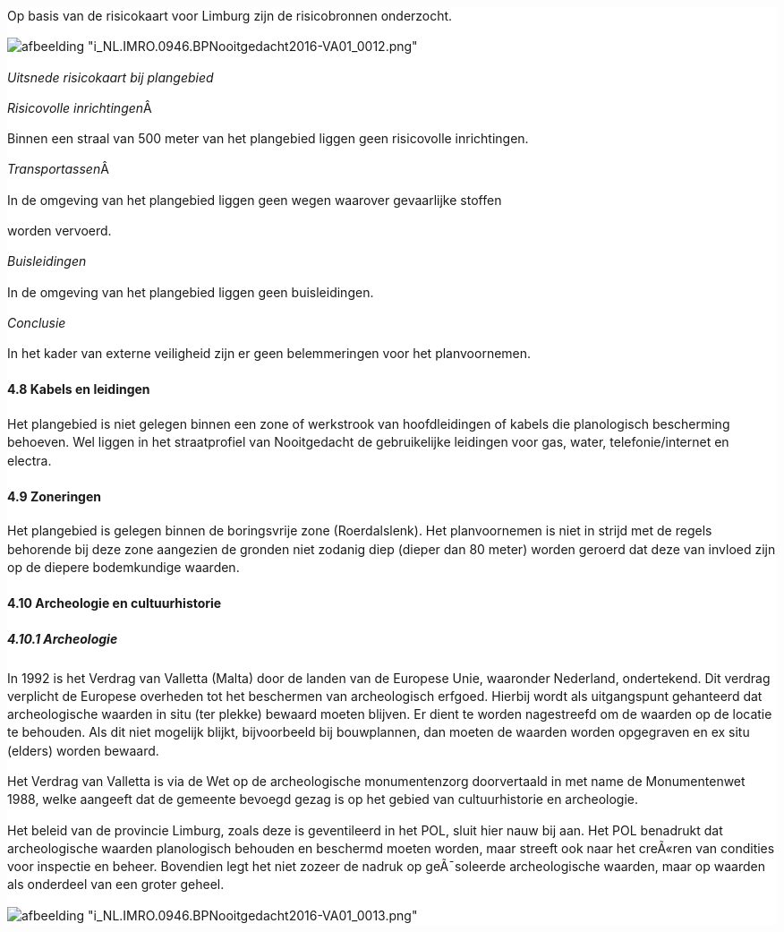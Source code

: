Op basis van de risicokaart voor Limburg zijn de risicobronnen onderzocht.

![afbeelding "i_NL.IMRO.0946.BPNooitgedacht2016-VA01_0012.png"](i_NL.IMRO.0946.BPNooitgedacht2016-VA01_0012.png)

*Uitsnede risicokaart bij plangebied*

*Risicovolle inrichtingen*Â

Binnen een straal van 500 meter van het plangebied liggen geen risicovolle inrichtingen.

*Transportassen*Â

In de omgeving van het plangebied liggen geen wegen waarover gevaarlijke stoffen

worden vervoerd.

*Buisleidingen*

In de omgeving van het plangebied liggen geen buisleidingen.

*Conclusie*

In het kader van externe veiligheid zijn er geen belemmeringen voor het planvoornemen.

#### 4\.8 Kabels en leidingen

Het plangebied is niet gelegen binnen een zone of werkstrook van hoofdleidingen of kabels die planologisch bescherming behoeven. Wel liggen in het straatprofiel van Nooitgedacht de gebruikelijke leidingen voor gas, water, telefonie/internet en electra.

#### 4\.9 Zoneringen

Het plangebied is gelegen binnen de boringsvrije zone (Roerdalslenk). Het planvoornemen is niet in strijd met de regels behorende bij deze zone aangezien de gronden niet zodanig diep (dieper dan 80 meter) worden geroerd dat deze van invloed zijn op de diepere bodemkundige waarden.

#### 4\.10 Archeologie en cultuurhistorie

##### 4\.10\.1 Archeologie

In 1992 is het Verdrag van Valletta (Malta) door de landen van de Europese Unie, waaronder Nederland, ondertekend. Dit verdrag verplicht de Europese overheden tot het beschermen van archeologisch erfgoed. Hierbij wordt als uitgangspunt gehanteerd dat archeologische waarden in situ (ter plekke) bewaard moeten blijven. Er dient te worden nagestreefd om de waarden op de locatie te behouden. Als dit niet mogelijk blijkt, bijvoorbeeld bij bouwplannen, dan moeten de waarden worden opgegraven en ex situ (elders) worden bewaard.

Het Verdrag van Valletta is via de Wet op de archeologische monumentenzorg doorvertaald in met name de Monumentenwet 1988, welke aangeeft dat de gemeente bevoegd gezag is op het gebied van cultuurhistorie en archeologie.

Het beleid van de provincie Limburg, zoals deze is geventileerd in het POL, sluit hier nauw bij aan. Het POL benadrukt dat archeologische waarden planologisch behouden en beschermd moeten worden, maar streeft ook naar het creÃ«ren van condities voor inspectie en beheer. Bovendien legt het niet zozeer de nadruk op geÃ¯soleerde archeologische waarden, maar op waarden als onderdeel van een groter geheel.

![afbeelding "i_NL.IMRO.0946.BPNooitgedacht2016-VA01_0013.png"](i_NL.IMRO.0946.BPNooitgedacht2016-VA01_0013.png)
